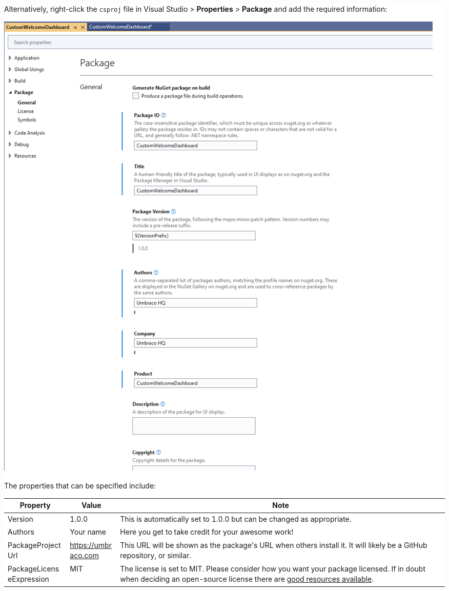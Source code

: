 
Alternatively, right-click the `csproj` file in Visual Studio > **Properties** > **Package** and add the required information:

![Adding Package properties in Visual Studio](images/Package-properties-Visual-Studio.png)

The properties that can be specified include:

| Property                 | Value               | Note                                                                                                                                                                                                        |
| ------------------------ | ------------------- | ----------------------------------------------------------------------------------------------------------------------------------------------------------------------------------------------------------- |
| Version                  | 1.0.0               | This is automatically set to 1.0.0 but can be changed as appropriate.                                                                                                                                       |
| Authors                  | Your name           | Here you get to take credit for your awesome work!                                                                                                                                                          |
| PackageProjectUrl        | https://umbraco.com | This URL will be shown as the package's URL when others install it. It will likely be a GitHub repository, or similar.                                                                                      |
| PackageLicenseExpression | MIT                 | The license is set to MIT. Please consider how you want your package licensed. If in doubt when deciding an open-source license there are [good resources available](https://choosealicense.com/licenses/). |
